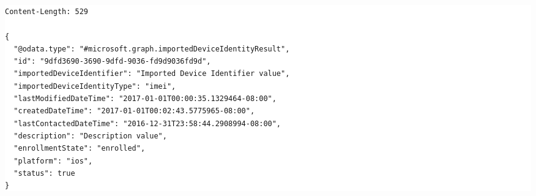 ``` http
Content-Length: 529

{
  "@odata.type": "#microsoft.graph.importedDeviceIdentityResult",
  "id": "9dfd3690-3690-9dfd-9036-fd9d9036fd9d",
  "importedDeviceIdentifier": "Imported Device Identifier value",
  "importedDeviceIdentityType": "imei",
  "lastModifiedDateTime": "2017-01-01T00:00:35.1329464-08:00",
  "createdDateTime": "2017-01-01T00:02:43.5775965-08:00",
  "lastContactedDateTime": "2016-12-31T23:58:44.2908994-08:00",
  "description": "Description value",
  "enrollmentState": "enrolled",
  "platform": "ios",
  "status": true
}
```





